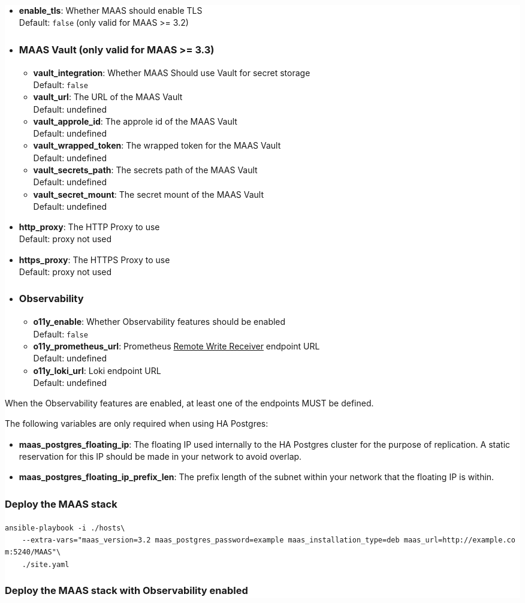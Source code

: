 - **enable_tls**: Whether MAAS should enable TLS\
  Default: `false` (only valid for MAAS >= 3.2)

- ### MAAS Vault (only valid for MAAS >= 3.3)

  - **vault_integration**: Whether MAAS Should use Vault for secret storage\
    Default: `false`
  - **vault_url**: The URL of the MAAS Vault\
    Default: undefined
  - **vault_approle_id**: The approle id of the MAAS Vault\
    Default: undefined
  - **vault_wrapped_token**: The wrapped token for the MAAS Vault\
    Default: undefined
  - **vault_secrets_path**: The secrets path of the MAAS Vault\
    Default: undefined
  - **vault_secret_mount**: The secret mount of the MAAS Vault\
    Default: undefined

- **http_proxy**: The HTTP Proxy to use\
  Default: proxy not used

- **https_proxy**: The HTTPS Proxy to use\
  Default: proxy not used

- ### Observability

  - **o11y_enable**: Whether Observability features should be enabled\
    Default: `false`
  - **o11y_prometheus_url**: Prometheus [Remote Write Receiver](https://prometheus.io/docs/prometheus/latest/feature_flags/#remote-write-receiver) endpoint URL\
    Default: undefined
  - **o11y_loki_url**: Loki endpoint URL\
    Default: undefined

When the Observability features are enabled, at least one of the endpoints MUST be defined.

The following variables are only required when using HA Postgres:

- **maas_postgres_floating_ip**: The floating IP used internally to the HA Postgres cluster for the purpose of replication. A static reservation for this IP should be made in your network to avoid overlap.

- **maas_postgres_floating_ip_prefix_len**: The prefix length of the subnet within your network that the floating IP is within.

### Deploy the MAAS stack

```
ansible-playbook -i ./hosts\
    --extra-vars="maas_version=3.2 maas_postgres_password=example maas_installation_type=deb maas_url=http://example.com:5240/MAAS"\
    ./site.yaml
```

### Deploy the MAAS stack with Observability enabled
